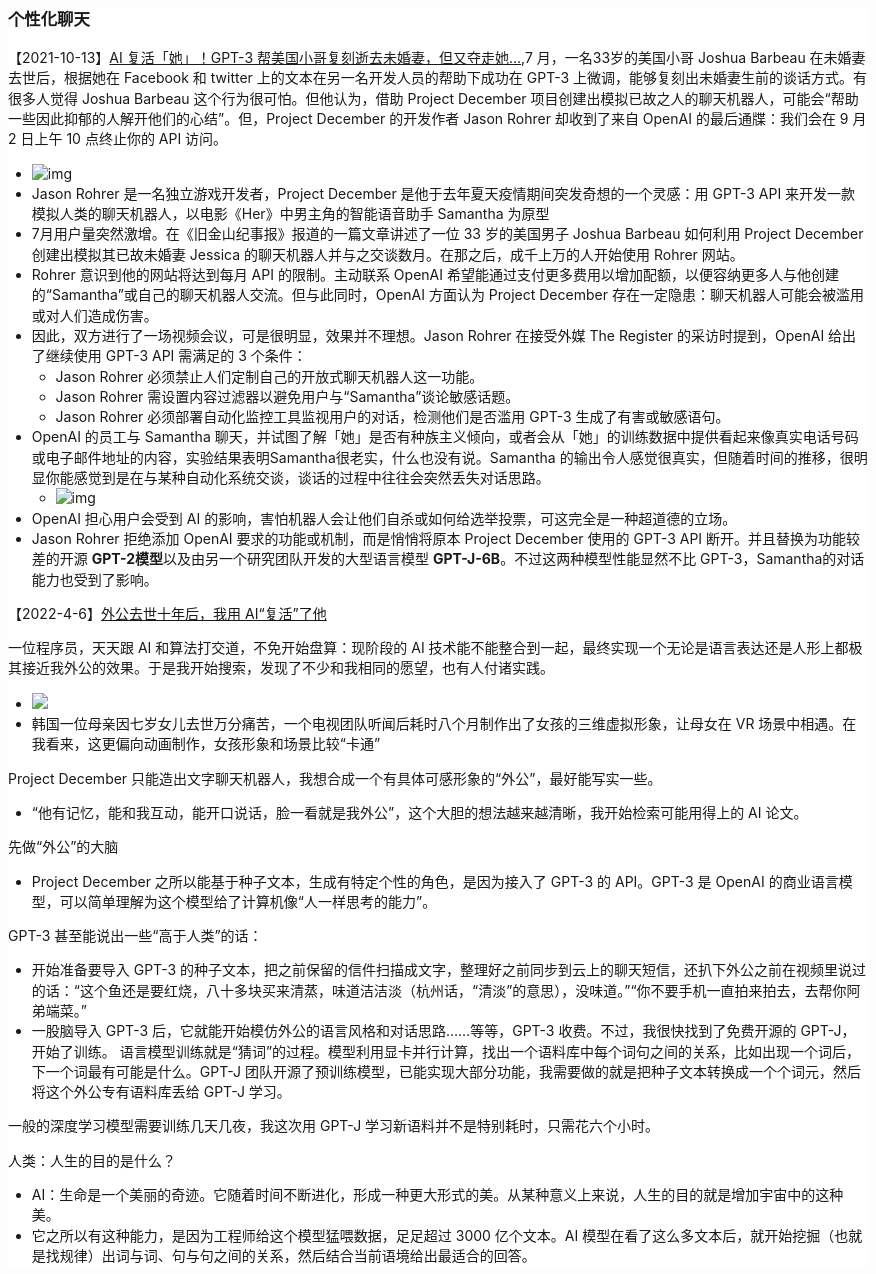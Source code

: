 

### 个性化聊天

【2021-10-13】[AI 复活「她」！GPT-3 帮美国小哥复刻逝去未婚妻，但又夺走她…](https://www.toutiao.com/i7018474312931885576/),7 月，一名33岁的美国小哥 Joshua Barbeau 在未婚妻去世后，根据她在 Facebook 和 twitter 上的文本在另一名开发人员的帮助下成功在 GPT-3 上微调，能够复刻出未婚妻生前的谈话方式。有很多人觉得 Joshua Barbeau 这个行为很可怕。但他认为，借助 Project December 项目创建出模拟已故之人的聊天机器人，可能会“帮助一些因此抑郁的人解开他们的心结”。但，Project December 的开发作者 Jason Rohrer 却收到了来自 OpenAI 的最后通牒：我们会在 9 月 2 日上午 10 点终止你的 API 访问。
- ![img](https://p3.toutiaoimg.com/origin/tos-cn-i-qvj2lq49k0/6a0cdb8a4c414ed08b135927a0af5460?from=pc)
- Jason Rohrer 是一名独立游戏开发者，Project December 是他于去年夏天疫情期间突发奇想的一个灵感：用 GPT-3 API 来开发一款模拟人类的聊天机器人，以电影《Her》中男主角的智能语音助手 Samantha 为原型
- 7月用户量突然激增。在《旧金山纪事报》报道的一篇文章讲述了一位 33 岁的美国男子 Joshua Barbeau 如何利用 Project December 创建出模拟其已故未婚妻 Jessica 的聊天机器人并与之交谈数月。在那之后，成千上万的人开始使用 Rohrer 网站。
- Rohrer 意识到他的网站将达到每月 API 的限制。主动联系 OpenAI 希望能通过支付更多费用以增加配额，以便容纳更多人与他创建的“Samantha”或自己的聊天机器人交流。但与此同时，OpenAI 方面认为 Project December 存在一定隐患：聊天机器人可能会被滥用或对人们造成伤害。
- 因此，双方进行了一场视频会议，可是很明显，效果并不理想。Jason Rohrer 在接受外媒 The Register 的采访时提到，OpenAI 给出了继续使用 GPT-3 API 需满足的 3 个条件：
  - Jason Rohrer 必须禁止人们定制自己的开放式聊天机器人这一功能。
  - Jason Rohrer 需设置内容过滤器以避免用户与“Samantha”谈论敏感话题。
  - Jason Rohrer 必须部署自动化监控工具监视用户的对话，检测他们是否滥用 GPT-3 生成了有害或敏感语句。
- OpenAI 的员工与 Samantha 聊天，并试图了解「她」是否有种族主义倾向，或者会从「她」的训练数据中提供看起来像真实电话号码或电子邮件地址的内容，实验结果表明Samantha很老实，什么也没有说。Samantha 的输出令人感觉很真实，但随着时间的推移，很明显你能感觉到是在与某种自动化系统交谈，谈话的过程中往往会突然丢失对话思路。
  - ![img](https://p5.toutiaoimg.com/origin/pgc-image/7add87e26cca475a848d79669be7b2e1?from=pc)
- OpenAI 担心用户会受到 AI 的影响，害怕机器人会让他们自杀或如何给选举投票，可这完全是一种超道德的立场。
- Jason Rohrer 拒绝添加 OpenAI 要求的功能或机制，而是悄悄将原本 Project December 使用的 GPT-3 API 断开。并且替换为功能较差的开源 **GPT-2模型**以及由另一个研究团队开发的大型语言模型 **GPT-J-6B**。不过这两种模型性能显然不比 GPT-3，Samantha的对话能力也受到了影响。

【2022-4-6】[外公去世十年后，我用 AI“复活”了他](https://www.toutiao.com/article/7083406230143681028)

一位程序员，天天跟 AI 和算法打交道，不免开始盘算：现阶段的 AI 技术能不能整合到一起，最终实现一个无论是语言表达还是人形上都极其接近我外公的效果。于是我开始搜索，发现了不少和我相同的愿望，也有人付诸实践。
- <img src="https://p3.toutiaoimg.com/origin/tos-cn-i-qvj2lq49k0/200f8a60652f41f5840b558ea0ea938a?from=pc" width=500>
- 韩国一位母亲因七岁女儿去世万分痛苦，一个电视团队听闻后耗时八个月制作出了女孩的三维虚拟形象，让母女在 VR 场景中相遇。在我看来，这更偏向动画制作，女孩形象和场景比较“卡通”

Project December 只能造出文字聊天机器人，我想合成一个有具体可感形象的“外公”，最好能写实一些。
- “他有记忆，能和我互动，能开口说话，脸一看就是我外公”，这个大胆的想法越来越清晰，我开始检索可能用得上的 AI 论文。

先做“外公”的大脑
- Project December 之所以能基于种子文本，生成有特定个性的角色，是因为接入了 GPT-3 的 API。GPT-3 是 OpenAI 的商业语言模型，可以简单理解为这个模型给了计算机像“人一样思考的能力”。

GPT-3 甚至能说出一些“高于人类”的话：
- 开始准备要导入 GPT-3 的种子文本，把之前保留的信件扫描成文字，整理好之前同步到云上的聊天短信，还扒下外公之前在视频里说过的话：“这个鱼还是要红烧，八十多块买来清蒸，味道洁洁淡（杭州话，“清淡”的意思），没味道。”“你不要手机一直拍来拍去，去帮你阿弟端菜。”
- 一股脑导入 GPT-3 后，它就能开始模仿外公的语言风格和对话思路……等等，GPT-3 收费。不过，我很快找到了免费开源的 GPT-J，开始了训练。
语言模型训练就是“猜词”的过程。模型利用显卡并行计算，找出一个语料库中每个词句之间的关系，比如出现一个词后，下一个词最有可能是什么。GPT-J 团队开源了预训练模型，已能实现大部分功能，我需要做的就是把种子文本转换成一个个词元，然后将这个外公专有语料库丢给 GPT-J 学习。

一般的深度学习模型需要训练几天几夜，我这次用 GPT-J 学习新语料并不是特别耗时，只需花六个小时。

人类：人生的目的是什么？
- AI：生命是一个美丽的奇迹。它随着时间不断进化，形成一种更大形式的美。从某种意义上来说，人生的目的就是增加宇宙中的这种美。
- 它之所以有这种能力，是因为工程师给这个模型猛喂数据，足足超过 3000 亿个文本。AI 模型在看了这么多文本后，就开始挖掘（也就是找规律）出词与词、句与句之间的关系，然后结合当前语境给出最适合的回答。
